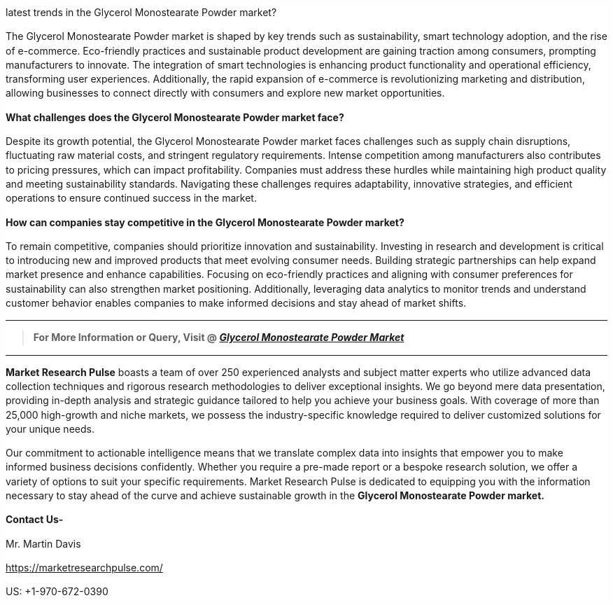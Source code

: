 latest trends in the Glycerol Monostearate Powder market?</strong></p><p>The Glycerol Monostearate Powder market is shaped by key trends such as sustainability, smart technology adoption, and the rise of e-commerce. Eco-friendly practices and sustainable product development are gaining traction among consumers, prompting manufacturers to innovate. The integration of smart technologies is enhancing product functionality and operational efficiency, transforming user experiences. Additionally, the rapid expansion of e-commerce is revolutionizing marketing and distribution, allowing businesses to connect directly with consumers and explore new market opportunities.</p><p><strong>What challenges does the Glycerol Monostearate Powder market face?</strong></p><p>Despite its growth potential, the Glycerol Monostearate Powder market faces challenges such as supply chain disruptions, fluctuating raw material costs, and stringent regulatory requirements. Intense competition among manufacturers also contributes to pricing pressures, which can impact profitability. Companies must address these hurdles while maintaining high product quality and meeting sustainability standards. Navigating these challenges requires adaptability, innovative strategies, and efficient operations to ensure continued success in the market.</p><p><strong>How can companies stay competitive in the Glycerol Monostearate Powder market?</strong></p><p>To remain competitive, companies should prioritize innovation and sustainability. Investing in research and development is critical to introducing new and improved products that meet evolving consumer needs. Building strategic partnerships can help expand market presence and enhance capabilities. Focusing on eco-friendly practices and aligning with consumer preferences for sustainability can also strengthen market positioning. Additionally, leveraging data analytics to monitor trends and understand customer behavior enables companies to make informed decisions and stay ahead of market shifts.</p><hr /><blockquote><p><strong>For More Information or Query, Visit @&nbsp;<em><a href="https://marketresearchpulse.com/report/137257/glycerol-monostearate-powder-market?utm_source=Linkedin&utm_medium=0110">Glycerol Monostearate Powder Market</a></em></strong></p></blockquote><hr /><p><strong>Market Research Pulse</strong> boasts a team of over 250 experienced analysts and subject matter experts who utilize advanced data collection techniques and rigorous research methodologies to deliver exceptional insights. We go beyond mere data presentation, providing in-depth analysis and strategic guidance tailored to help you achieve your business goals. With coverage of more than 25,000 high-growth and niche markets, we possess the industry-specific knowledge required to deliver customized solutions for your unique needs.</p><p>Our commitment to actionable intelligence means that we translate complex data into insights that empower you to make informed business decisions confidently. Whether you require a pre-made report or a bespoke research solution, we offer a variety of options to suit your specific requirements. Market Research Pulse is dedicated to equipping you with the information necessary to stay ahead of the curve and achieve sustainable growth in the <strong>Glycerol Monostearate Powder market.</strong></p><p><strong>Contact Us-</strong></p><p>Mr. Martin Davis</p><p>https://marketresearchpulse.com/</p><p>US: +1-970-672-0390</p>